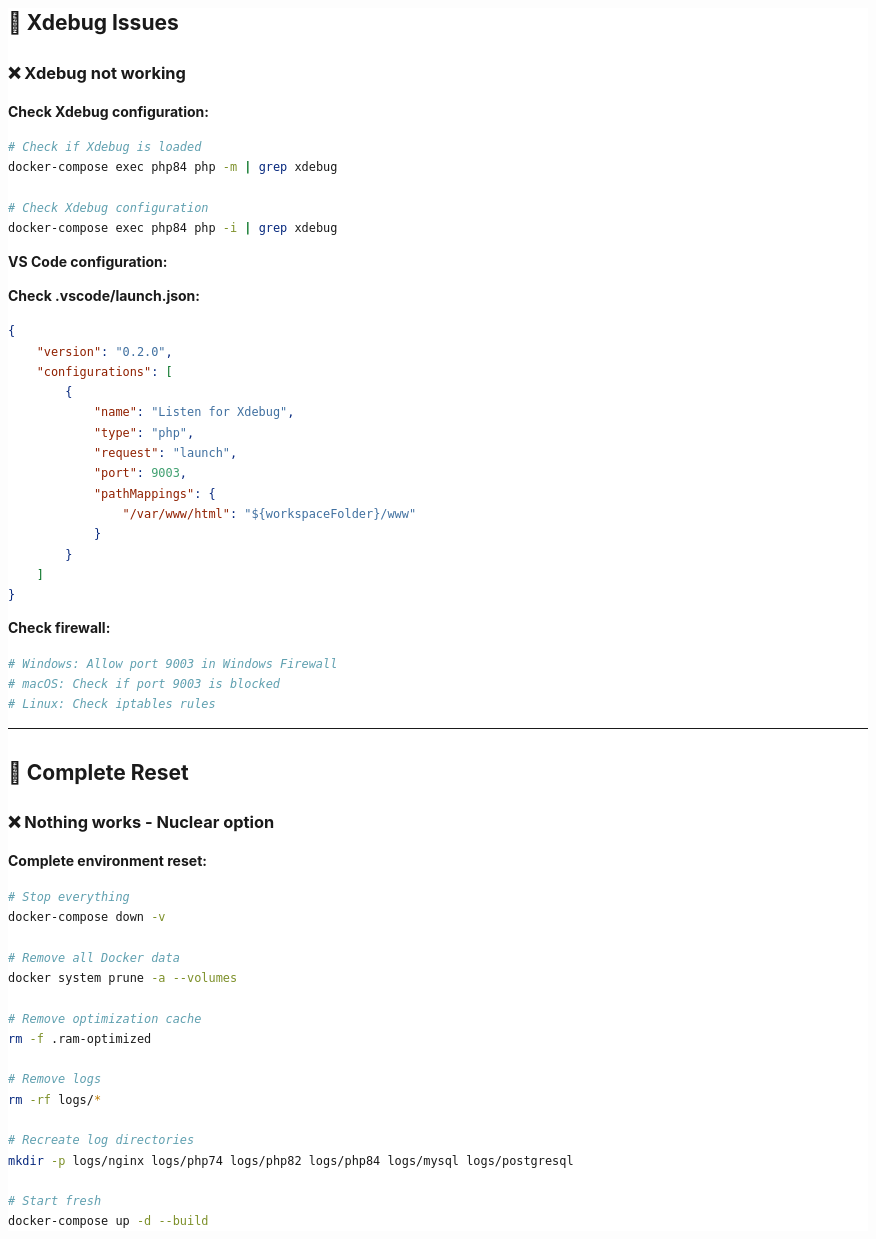 
## 🐛 Xdebug Issues

### **❌ Xdebug not working**

**Check Xdebug configuration:**
```bash
# Check if Xdebug is loaded
docker-compose exec php84 php -m | grep xdebug

# Check Xdebug configuration
docker-compose exec php84 php -i | grep xdebug
```

**VS Code configuration:**

**Check .vscode/launch.json:**
```json
{
    "version": "0.2.0",
    "configurations": [
        {
            "name": "Listen for Xdebug",
            "type": "php",
            "request": "launch",
            "port": 9003,
            "pathMappings": {
                "/var/www/html": "${workspaceFolder}/www"
            }
        }
    ]
}
```

**Check firewall:**
```bash
# Windows: Allow port 9003 in Windows Firewall
# macOS: Check if port 9003 is blocked
# Linux: Check iptables rules
```

---

## 🧹 Complete Reset

### **❌ Nothing works - Nuclear option**

**Complete environment reset:**
```bash
# Stop everything
docker-compose down -v

# Remove all Docker data
docker system prune -a --volumes

# Remove optimization cache
rm -f .ram-optimized

# Remove logs
rm -rf logs/*

# Recreate log directories
mkdir -p logs/nginx logs/php74 logs/php82 logs/php84 logs/mysql logs/postgresql

# Start fresh
docker-compose up -d --build
```